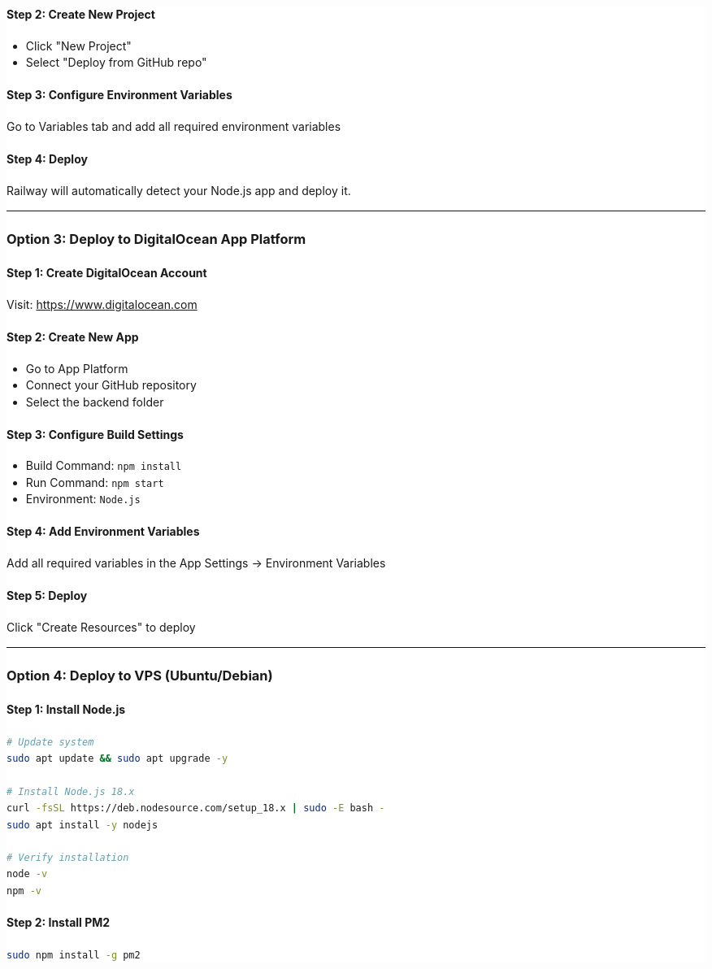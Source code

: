 #### Step 2: Create New Project
- Click "New Project"
- Select "Deploy from GitHub repo"

#### Step 3: Configure Environment Variables
Go to Variables tab and add all required environment variables

#### Step 4: Deploy
Railway will automatically detect your Node.js app and deploy it.

---

### Option 3: Deploy to DigitalOcean App Platform

#### Step 1: Create DigitalOcean Account
Visit: https://www.digitalocean.com

#### Step 2: Create New App
- Go to App Platform
- Connect your GitHub repository
- Select the backend folder

#### Step 3: Configure Build Settings
- Build Command: `npm install`
- Run Command: `npm start`
- Environment: `Node.js`

#### Step 4: Add Environment Variables
Add all required variables in the App Settings → Environment Variables

#### Step 5: Deploy
Click "Create Resources" to deploy

---

### Option 4: Deploy to VPS (Ubuntu/Debian)

#### Step 1: Install Node.js
```bash
# Update system
sudo apt update && sudo apt upgrade -y

# Install Node.js 18.x
curl -fsSL https://deb.nodesource.com/setup_18.x | sudo -E bash -
sudo apt install -y nodejs

# Verify installation
node -v
npm -v
```

#### Step 2: Install PM2
```bash
sudo npm install -g pm2
```
